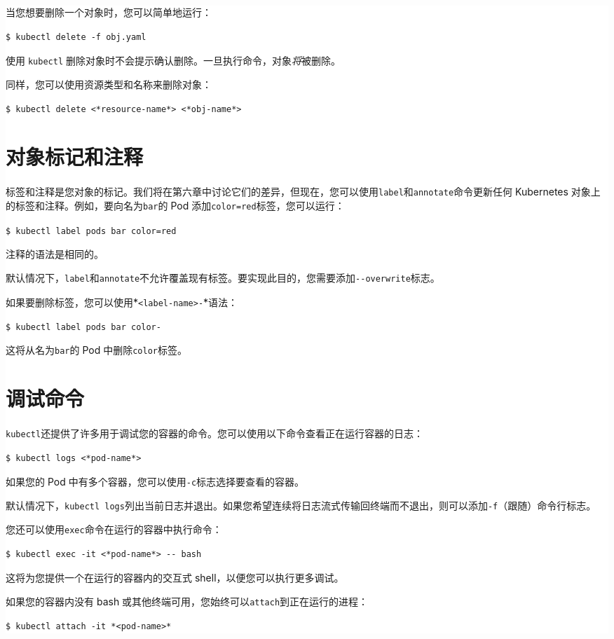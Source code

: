 当您想要删除一个对象时，您可以简单地运行：

```
$ kubectl delete -f obj.yaml
```

使用 `kubectl` 删除对象时不会提示确认删除。一旦执行命令，对象*将*被删除。

同样，您可以使用资源类型和名称来删除对象：

```
$ kubectl delete <*resource-name*> <*obj-name*>
```

# 对象标记和注释

标签和注释是您对象的标记。我们将在第六章中讨论它们的差异，但现在，您可以使用`label`和`annotate`命令更新任何 Kubernetes 对象上的标签和注释。例如，要向名为`bar`的 Pod 添加`color=red`标签，您可以运行：

```
$ kubectl label pods bar color=red
```

注释的语法是相同的。

默认情况下，`label`和`annotate`不允许覆盖现有标签。要实现此目的，您需要添加`--overwrite`标志。

如果要删除标签，您可以使用*`<label-name>-`*语法：

```
$ kubectl label pods bar color-
```

这将从名为`bar`的 Pod 中删除`color`标签。

# 调试命令

`kubectl`还提供了许多用于调试您的容器的命令。您可以使用以下命令查看正在运行容器的日志：

```
$ kubectl logs <*pod-name*>
```

如果您的 Pod 中有多个容器，您可以使用`-c`标志选择要查看的容器。

默认情况下，`kubectl logs`列出当前日志并退出。如果您希望连续将日志流式传输回终端而不退出，则可以添加`-f`（跟随）命令行标志。

您还可以使用`exec`命令在运行的容器中执行命令：

```
$ kubectl exec -it <*pod-name*> -- bash
```

这将为您提供一个在运行的容器内的交互式 shell，以便您可以执行更多调试。

如果您的容器内没有 bash 或其他终端可用，您始终可以`attach`到正在运行的进程：

```
$ kubectl attach -it *<pod-name>*
```

